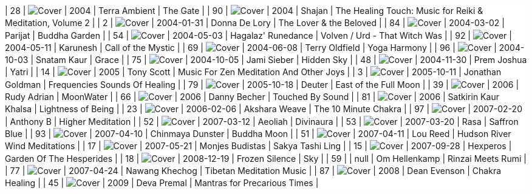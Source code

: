 | 28 | ![Cover](http://coverartarchive.org/release/356d2cca-e4a1-469f-919f-dca69969bb59/3426164221-250.jpg) | 2004 | Terra Ambient | The Gate |
| 90 | ![Cover](https://i.discogs.com/nK-2LUl3BNuSBhSkQW2sSD4TwtxodfYNqf3CAR5RCJA/rs:fit/g:sm/q:40/h:150/w:150/czM6Ly9kaXNjb2dz/LWRhdGFiYXNlLWlt/YWdlcy9SLTU0Mzky/NDYtMTM5MzM3Nzk3/Ni0zOTEwLmpwZWc.jpeg) | 2004 | Shajan | The Healing Touch: Music for Reiki &amp; Meditation, Volume 2 |
| 2 | ![Cover](https://i.discogs.com/8at6dTE7FqRQvdBg1zo-BxzmYt9b7sRWypnZKtybV8Y/rs:fit/g:sm/q:40/h:150/w:150/czM6Ly9kaXNjb2dz/LWRhdGFiYXNlLWlt/YWdlcy9SLTEwNDIx/MDUtMTE4NzI4Mjc0/Ni5qcGVn.jpeg) | 2004-01-31 | Donna De Lory | The Lover &amp; the Beloved |
| 84 | ![Cover](https://i.discogs.com/GSgDfhxq3gczHAM95g5O0fBcZCyG8p99o4DCELyQDUk/rs:fit/g:sm/q:40/h:150/w:150/czM6Ly9kaXNjb2dz/LWRhdGFiYXNlLWlt/YWdlcy9SLTE1OTA3/MzYtMTQ4OTkzMzg4/Mi02OTM4LmpwZWc.jpeg) | 2004-03-02 | Parijat | Buddha Garden |
| 54 | ![Cover](https://i.discogs.com/a8DsIQQ9y4ADvYosxA2aS2kD3MkL_vsvuoWUBpCl4Nw/rs:fit/g:sm/q:40/h:150/w:150/czM6Ly9kaXNjb2dz/LWRhdGFiYXNlLWlt/YWdlcy9SLTY0NDky/MC0xMzk2MjAwNDU0/LTI3NTUuanBlZw.jpeg) | 2004-05-03 | Hagalaz' Runedance | Volven / Urd - That Witch Was |
| 92 | ![Cover](http://coverartarchive.org/release/30f7f74c-b36e-4142-84cc-c6180ea7221a/28378270424-250.jpg) | 2004-05-11 | Karunesh | Call of the Mystic |
| 69 | ![Cover](https://i.discogs.com/TtiLif169z5Hi2WLNxHvZfUsayBEim2SauiUvD-bTYc/rs:fit/g:sm/q:40/h:150/w:150/czM6Ly9kaXNjb2dz/LWRhdGFiYXNlLWlt/YWdlcy9SLTIzNjc5/MjEtMTI3OTkxNzYw/NS5qcGVn.jpeg) | 2004-06-08 | Terry Oldfield | Yoga Harmony |
| 96 | ![Cover](http://coverartarchive.org/release/43d64dfa-ae65-438e-8e5e-cd9b026abe2b/17086837784-250.jpg) | 2004-10-03 | Snatam Kaur | Grace |
| 75 | ![Cover](http://coverartarchive.org/release/5d6dfd9c-00ac-4d10-b105-6c82f1925941/1201348536-250.jpg) | 2004-10-05 | Jami Sieber | Hidden Sky |
| 48 | ![Cover](https://i.discogs.com/-3AW2dQfRKd_r1CgC0b5BddvW_DMGRkCaUkYKN0UWc0/rs:fit/g:sm/q:40/h:150/w:150/czM6Ly9kaXNjb2dz/LWRhdGFiYXNlLWlt/YWdlcy9SLTE4NTg4/MDE5LTE2MjAxNDIx/MDQtOTkyNy5qcGVn.jpeg) | 2004-11-30 | Prem Joshua | Yatri |
| 14 | ![Cover](https://i.discogs.com/6UhEO5d5y4lzNt5ObVaPLGoYGzJauN4smUyli0WkoXo/rs:fit/g:sm/q:40/h:150/w:150/czM6Ly9kaXNjb2dz/LWRhdGFiYXNlLWlt/YWdlcy9SLTk4NTM1/NC0xNDA1NjI3ODkx/LTM3MjAuanBlZw.jpeg) | 2005 | Tony Scott | Music For Zen Meditation And Other Joys |
| 3 | ![Cover](https://i.discogs.com/1Su3eifeRvVLFDmmxXj4QL5KZVt1FUz9Y3qifhCOYVQ/rs:fit/g:sm/q:40/h:150/w:150/czM6Ly9kaXNjb2dz/LWRhdGFiYXNlLWlt/YWdlcy9SLTU3MjI3/MTYtMTQwMDkxMjc0/OS00MDE4LmpwZWc.jpeg) | 2005-10-11 | Jonathan Goldman | Frequencies Sounds Of Healing |
| 79 | ![Cover](https://i.discogs.com/C4AAGfHmXZTkV4BV7V0WOp1LX8ExD8QhI3RLcHoP_8c/rs:fit/g:sm/q:40/h:150/w:150/czM6Ly9kaXNjb2dz/LWRhdGFiYXNlLWlt/YWdlcy9SLTIyMTI2/ODItMTI3MDE1NTY2/My5qcGVn.jpeg) | 2005-10-18 | Deuter | East of the Full Moon |
| 39 | ![Cover](http://coverartarchive.org/release/eb71e741-6836-4803-8ef4-acf941a09cff/20604365596-250.jpg) | 2006 | Rudy Adrian | MoonWater |
| 66 | ![Cover](http://coverartarchive.org/release/aaa1e48d-08cb-4ef6-aa94-9c769e74e105/12819198826-250.jpg) | 2006 | Danny Becher | Touched By Sound |
| 81 | ![Cover](https://i.discogs.com/OKUXWbhnvQprGWucAL9SUdTQZ4JUV5j8DhUV8NgYu3w/rs:fit/g:sm/q:40/h:150/w:150/czM6Ly9kaXNjb2dz/LWRhdGFiYXNlLWlt/YWdlcy9SLTE4NjA2/OTQwLTE2MjAyNjI1/NjMtMjM1Ni5wbmc.jpeg) | 2006 | Satkirin Kaur Khalsa | Lightness of Being |
| 23 | ![Cover](https://i.discogs.com/EMgfGClsXY3VFhZB1uKp2gObeLiAtR61auj2gHK8djk/rs:fit/g:sm/q:40/h:150/w:150/czM6Ly9kaXNjb2dz/LWRhdGFiYXNlLWlt/YWdlcy9SLTE1OTI4/MTg4LTE2MDAzNjM4/NzMtODY3Mi5qcGVn.jpeg) | 2006-02-06 | Akshara Weave | The 10 Minute Chakra |
| 97 | ![Cover](http://coverartarchive.org/release/460265c0-e416-3ff6-b374-06ca405ca1f4/10659163093-250.jpg) | 2007-02-20 | Anthony B | Higher Meditation |
| 52 | ![Cover](http://coverartarchive.org/release/71828005-04c8-445e-b070-dd420f0c0ca7/5562275988-250.jpg) | 2007-03-12 | Aeoliah | Divinaura |
| 53 | ![Cover](http://coverartarchive.org/release/e79bbe33-7868-4ff2-89d6-115a16f6d058/9504491920-250.jpg) | 2007-03-20 | Rasa | Saffron Blue |
| 93 | ![Cover](http://coverartarchive.org/release/7c2e23ac-0b99-48d6-b937-966b0b9cf35c/19073633465-250.jpg) | 2007-04-10 | Chinmaya Dunster | Buddha Moon |
| 51 | ![Cover](http://coverartarchive.org/release/73d35b3d-01ff-42b5-ad50-d90c8e6a5f53/20623904168-250.jpg) | 2007-04-11 | Lou Reed | Hudson River Wind Meditations |
| 17 | ![Cover](https://i.discogs.com/2uXVDPzstY_DWklTMnlDFFoMVpdJx4b62kVXVO540KM/rs:fit/g:sm/q:40/h:150/w:150/czM6Ly9kaXNjb2dz/LWRhdGFiYXNlLWlt/YWdlcy9SLTE5MjE0/Mjg0LTE3MjQ2Mjc4/ODQtODc1NC5qcGVn.jpeg) | 2007-05-21 | Monjes Budistas | Sakya Tashi Ling |
| 15 | ![Cover](https://i.discogs.com/iE4zSe5kxG0xqjQ927oaM1qMNW4Ak2zpC0RbgOHNbRU/rs:fit/g:sm/q:40/h:150/w:150/czM6Ly9kaXNjb2dz/LWRhdGFiYXNlLWlt/YWdlcy9SLTExMDk2/NTAtMTE5Mjc0MDM2/My5qcGVn.jpeg) | 2007-09-28 | Hexperos | Garden Of The Hesperides |
| 18 | ![Cover](https://i.discogs.com/yuor-SUJ6Kiq4Wvju1TLLAjWMzpgF8nQWQSqRULwIo0/rs:fit/g:sm/q:40/h:150/w:150/czM6Ly9kaXNjb2dz/LWRhdGFiYXNlLWlt/YWdlcy9SLTIzNzEx/MzQtMTI4MDEzNDY0/OS5qcGVn.jpeg) | 2008-12-19 | Frozen Silence | Sky |
| 59 |  | null | Om Hellenkamp | Rinzai Meets Rumi |
| 77 | ![Cover](http://coverartarchive.org/release/6284f797-ad08-488f-8640-b85e66fe3f2d/31474192959-250.jpg) | 2007-04-24 | Nawang Khechog | Tibetan Meditation Music |
| 87 | ![Cover](https://i.discogs.com/dcyevlSGfOvd8q7_IDhAU1eXuQW74UQjW0ulJOVVRtQ/rs:fit/g:sm/q:40/h:150/w:150/czM6Ly9kaXNjb2dz/LWRhdGFiYXNlLWlt/YWdlcy9SLTgwMjk1/MzgtMTQ1Mzc3Mjcz/MC0yODE0LmpwZWc.jpeg) | 2008 | Dean Evenson | Chakra Healing |
| 45 | ![Cover](http://coverartarchive.org/release/40795c55-e600-4457-bcb9-debf5e88dae1/22477231885-250.jpg) | 2009 | Deva Premal | Mantras for Precarious Times |